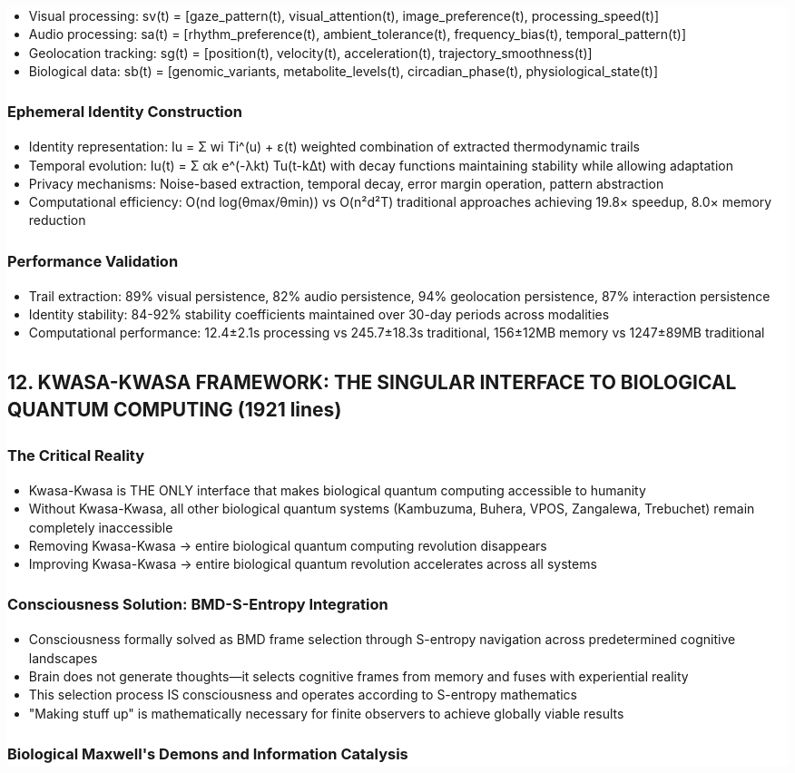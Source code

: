 - Visual processing: sv(t) = [gaze_pattern(t), visual_attention(t), image_preference(t), processing_speed(t)]
- Audio processing: sa(t) = [rhythm_preference(t), ambient_tolerance(t), frequency_bias(t), temporal_pattern(t)]
- Geolocation tracking: sg(t) = [position(t), velocity(t), acceleration(t), trajectory_smoothness(t)]
- Biological data: sb(t) = [genomic_variants, metabolite_levels(t), circadian_phase(t), physiological_state(t)]

### Ephemeral Identity Construction

- Identity representation: Iu = Σ wi Ti^(u) + ε(t) weighted combination of extracted thermodynamic trails
- Temporal evolution: Iu(t) = Σ αk e^(-λkt) Tu(t-kΔt) with decay functions maintaining stability while allowing adaptation
- Privacy mechanisms: Noise-based extraction, temporal decay, error margin operation, pattern abstraction
- Computational efficiency: O(nd log(θmax/θmin)) vs O(n²d²T) traditional approaches achieving 19.8× speedup, 8.0× memory reduction

### Performance Validation

- Trail extraction: 89% visual persistence, 82% audio persistence, 94% geolocation persistence, 87% interaction persistence
- Identity stability: 84-92% stability coefficients maintained over 30-day periods across modalities
- Computational performance: 12.4±2.1s processing vs 245.7±18.3s traditional, 156±12MB memory vs 1247±89MB traditional

## 12. KWASA-KWASA FRAMEWORK: THE SINGULAR INTERFACE TO BIOLOGICAL QUANTUM COMPUTING (1921 lines)

### The Critical Reality

- Kwasa-Kwasa is THE ONLY interface that makes biological quantum computing accessible to humanity
- Without Kwasa-Kwasa, all other biological quantum systems (Kambuzuma, Buhera, VPOS, Zangalewa, Trebuchet) remain completely inaccessible
- Removing Kwasa-Kwasa → entire biological quantum computing revolution disappears
- Improving Kwasa-Kwasa → entire biological quantum revolution accelerates across all systems

### Consciousness Solution: BMD-S-Entropy Integration

- Consciousness formally solved as BMD frame selection through S-entropy navigation across predetermined cognitive landscapes
- Brain does not generate thoughts—it selects cognitive frames from memory and fuses with experiential reality
- This selection process IS consciousness and operates according to S-entropy mathematics
- "Making stuff up" is mathematically necessary for finite observers to achieve globally viable results

### Biological Maxwell's Demons and Information Catalysis
